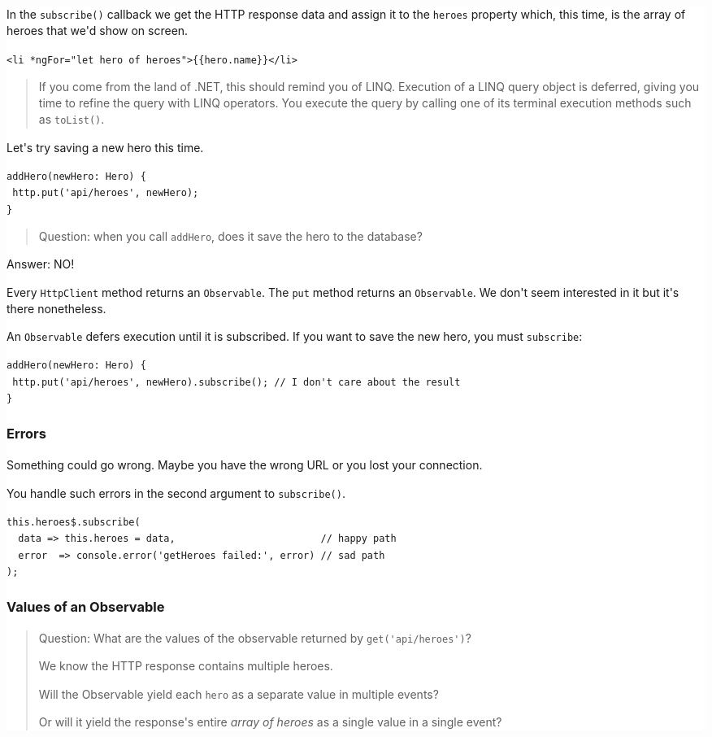 In the `subscribe()` callback we get the HTTP response data and assign it to the `heroes` property which, this time, is the array of heroes that we'd show on screen.

```
<li *ngFor="let hero of heroes">{{hero.name}}</li>
```

>If you come from the land of .NET, this should remind you of LINQ.
Execution of a LINQ query object is deferred, giving you time to refine the query with LINQ operators.
You execute the query by calling one of its terminal execution methods such as `toList()`.

Let's try saving a new hero this time.

```
addHero(newHero: Hero) {
 http.put('api/heroes', newHero);
}
```

>Question: when you call `addHero`, does it save the hero to the database?

Answer: NO!

Every `HttpClient` method returns an `Observable`.
The `put` method returns an `Observable`.
We don't seem interested in it but it's there nonetheless.

An `Observable` defers execution until it is subscribed.
If you want to save the new hero, you must `subscribe`:

```
addHero(newHero: Hero) {
 http.put('api/heroes', newHero).subscribe(); // I don't care about the result
}
```

### Errors

Something could go wrong. Maybe you have the wrong URL or you lost your connection.

You handle such errors in the second argument to `subscribe()`.

```
this.heroes$.subscribe(
  data => this.heroes = data,                         // happy path
  error  => console.error('getHeroes failed:', error) // sad path
);
```

### Values of an Observable

>Question: What are the values of the observable returned by `get('api/heroes')`? 
>
>We know the HTTP response contains multiple heroes.
>
>Will the Observable yield each `hero` as a separate value in multiple events? 
>
>Or will it yield the response's entire _array of heroes_ as a single value in a single event?

